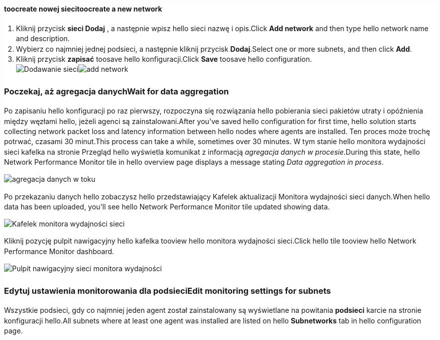 #### <a name="toocreate-a-new-network"></a><span data-ttu-id="cb4fa-186">toocreate nowej sieci</span><span class="sxs-lookup"><span data-stu-id="cb4fa-186">toocreate a new network</span></span>
1. <span data-ttu-id="cb4fa-187">Kliknij przycisk **sieci Dodaj** , a następnie wpisz hello sieci nazwę i opis.</span><span class="sxs-lookup"><span data-stu-id="cb4fa-187">Click **Add network** and then type hello network name and description.</span></span>
2. <span data-ttu-id="cb4fa-188">Wybierz co najmniej jednej podsieci, a następnie kliknij przycisk **Dodaj**.</span><span class="sxs-lookup"><span data-stu-id="cb4fa-188">Select one or more subnets, and then click **Add**.</span></span>
3. <span data-ttu-id="cb4fa-189">Kliknij przycisk **zapisać** toosave hello konfiguracji.</span><span class="sxs-lookup"><span data-stu-id="cb4fa-189">Click **Save** toosave hello configuration.</span></span>  
   <span data-ttu-id="cb4fa-190">![Dodawanie sieci](./media/log-analytics-network-performance-monitor/npm-add-network.png)</span><span class="sxs-lookup"><span data-stu-id="cb4fa-190">![add network](./media/log-analytics-network-performance-monitor/npm-add-network.png)</span></span>

### <a name="wait-for-data-aggregation"></a><span data-ttu-id="cb4fa-191">Poczekaj, aż agregacja danych</span><span class="sxs-lookup"><span data-stu-id="cb4fa-191">Wait for data aggregation</span></span>
<span data-ttu-id="cb4fa-192">Po zapisaniu hello konfiguracji po raz pierwszy, rozpoczyna się rozwiązania hello pobierania sieci pakietów utraty i opóźnienia między węzłami hello, jeżeli agenci są zainstalowani.</span><span class="sxs-lookup"><span data-stu-id="cb4fa-192">After you've saved hello configuration for first time, hello solution starts collecting network packet loss and latency information between hello nodes where agents are installed.</span></span> <span data-ttu-id="cb4fa-193">Ten proces może trochę potrwać, czasami 30 minut.</span><span class="sxs-lookup"><span data-stu-id="cb4fa-193">This process can take a while, sometimes over 30 minutes.</span></span> <span data-ttu-id="cb4fa-194">W tym stanie hello monitora wydajności sieci kafelka na stronie Przegląd hello wyświetla komunikat z informacją *agregacja danych w procesie*.</span><span class="sxs-lookup"><span data-stu-id="cb4fa-194">During this state, hello Network Performance Monitor tile in hello overview page displays a message stating *Data aggregation in process*.</span></span>

![agregacja danych w toku](./media/log-analytics-network-performance-monitor/npm-aggregation.png)

<span data-ttu-id="cb4fa-196">Po przekazaniu danych hello zobaczysz hello przedstawiający Kafelek aktualizacji Monitora wydajności sieci danych.</span><span class="sxs-lookup"><span data-stu-id="cb4fa-196">When hello data has been uploaded, you'll see hello Network Performance Monitor tile updated showing data.</span></span>

![Kafelek monitora wydajności sieci](./media/log-analytics-network-performance-monitor/npm-tile.png)

<span data-ttu-id="cb4fa-198">Kliknij pozycję pulpit nawigacyjny hello kafelka tooview hello monitora wydajności sieci.</span><span class="sxs-lookup"><span data-stu-id="cb4fa-198">Click hello tile tooview hello Network Performance Monitor dashboard.</span></span>

![Pulpit nawigacyjny sieci monitora wydajności](./media/log-analytics-network-performance-monitor/npm-dash01.png)

### <a name="edit-monitoring-settings-for-subnets"></a><span data-ttu-id="cb4fa-200">Edytuj ustawienia monitorowania dla podsieci</span><span class="sxs-lookup"><span data-stu-id="cb4fa-200">Edit monitoring settings for subnets</span></span>
<span data-ttu-id="cb4fa-201">Wszystkie podsieci, gdy co najmniej jeden agent został zainstalowany są wyświetlane na powitania **podsieci** karcie na stronie konfiguracji hello.</span><span class="sxs-lookup"><span data-stu-id="cb4fa-201">All subnets where at least one agent was installed are listed on hello **Subnetworks** tab in hello configuration page.</span></span>
